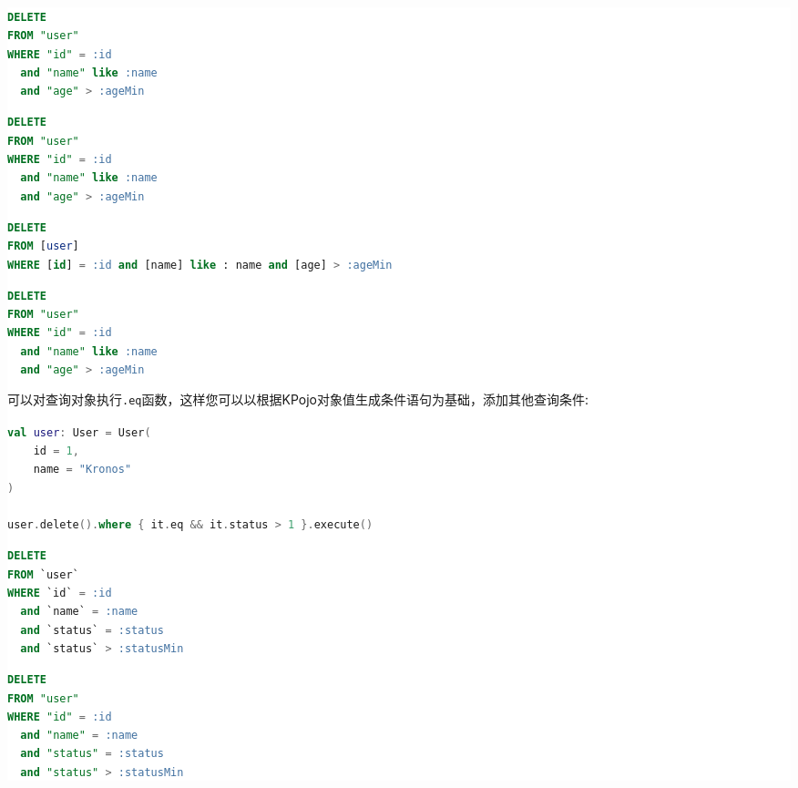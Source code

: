 ```sql group="Case 3" name="PostgreSQL" icon="postgres"
DELETE
FROM "user"
WHERE "id" = :id
  and "name" like :name
  and "age" > :ageMin
```

```sql group="Case 3" name="SQLite" icon="sqlite"
DELETE
FROM "user"
WHERE "id" = :id
  and "name" like :name
  and "age" > :ageMin
```

```sql group="Case 3" name="SQLServer" icon="sqlserver"
DELETE
FROM [user]
WHERE [id] = :id and [name] like : name and [age] > :ageMin
```

```sql group="Case 3" name="Oracle" icon="oracle"
DELETE
FROM "user"
WHERE "id" = :id
  and "name" like :name
  and "age" > :ageMin
```

可以对查询对象执行`.eq`函数，这样您可以以根据KPojo对象值生成条件语句为基础，添加其他查询条件:

```kotlin group="Case 3-1" name="kotlin" icon="kotlin" {6}
val user: User = User(
    id = 1,
    name = "Kronos"
)

user.delete().where { it.eq && it.status > 1 }.execute()
```

```sql group="Case 3-1" name="Mysql" icon="mysql"
DELETE
FROM `user`
WHERE `id` = :id
  and `name` = :name
  and `status` = :status
  and `status` > :statusMin
```

```sql group="Case 3-1" name="PostgreSQL" icon="postgres"
DELETE
FROM "user"
WHERE "id" = :id
  and "name" = :name
  and "status" = :status
  and "status" > :statusMin
```
